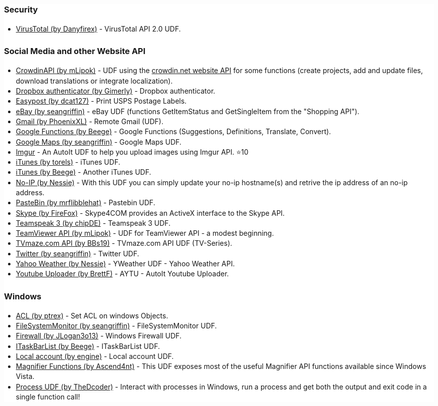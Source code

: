 ### Security

- [VirusTotal (by Danyfirex)](https://www.autoitscript.com/forum/index.php?showtopic=150819) - VirusTotal API 2.0 UDF.

### Social Media and other Website API

- [CrowdinAPI (by mLipok)](https://www.autoitscript.com/forum/index.php?showtopic=169333) - UDF using the [crowdin.net website API](https://crowdin.com/page/api) for some functions (create projects, add and update files, download translations or integrate localization).
- [Dropbox authenticator (by Gimerly)](https://www.autoitscript.com/forum/files/file/290-dropbox-authenticator/) - Dropbox authenticator.
- [Easypost (by dcat127)](https://www.autoitscript.com/forum/index.php?showtopic=158106) - Print USPS Postage Labels.
- [eBay (by seangriffin)](https://www.autoitscript.com/forum/index.php?showtopic=114801) - eBay UDF (functions GetItemStatus and GetSingleItem from the "Shopping API").
- [Gmail (by PhoenixXL)](https://www.autoitscript.com/forum/index.php?showtopic=141340) - Remote Gmail (UDF).
- [Google Functions (by Beege)](https://www.autoitscript.com/forum/index.php?showtopic=98504) - Google Functions (Suggestions, Definitions, Translate, Convert).
- [Google Maps (by seangriffin)](https://www.autoitscript.com/forum/index.php?showtopic=115437) - Google Maps UDF.
- [Imgur](https://github.com/J2TeaM/AutoIt-Imgur-UDF) - An AutoIt UDF to help you upload images using Imgur API. :star:10
- [iTunes (by torels)](https://www.autoitscript.com/forum/index.php?showtopic=70675) - iTunes UDF.
- [iTunes (by Beege)](https://www.autoitscript.com/forum/index.php?showtopic=101802) - Another iTunes UDF.
- [No-IP (by Nessie)](https://www.autoitscript.com/forum/index.php?showtopic=150985) - With this UDF you can simply update your no-ip hostname(s) and retrive the ip address of an no-ip address.
- [PasteBin (by mrflibblehat)](https://www.autoitscript.com/forum/index.php?showtopic=150838) - Pastebin UDF.
- [Skype (by FireFox)](https://www.autoitscript.com/forum/index.php?showtopic=121767) - Skype4COM provides an ActiveX interface to the Skype API.
- [Teamspeak 3 (by chipDE)](https://www.autoitscript.com/forum/index.php?showtopic=113234) - Teamspeak 3 UDF.
- [TeamViewer API (by mLipok)](https://www.autoitscript.com/forum/index.php?showtopic=166205) - UDF for TeamViewer API - a modest beginning.
- [TVmaze.com API (by BBs19)](https://www.autoitscript.com/forum/index.php?showtopic=166547) - TVmaze.com API UDF (TV-Series).
- [Twitter (by seangriffin)](https://www.autoitscript.com/forum/index.php?showtopic=116600) - Twitter UDF.
- [Yahoo Weather (by Nessie)](https://www.autoitscript.com/forum/index.php?showtopic=149247) - YWeather UDF - Yahoo Weather API.
- [Youtube Uploader (by BrettF)](https://www.autoitscript.com/forum/index.php?showtopic=112775) - AYTU - AutoIt Youtube Uploader.

### Windows

- [ACL (by ptrex)](https://www.autoitscript.com/forum/index.php?showtopic=50880) - Set ACL on windows Objects.
- [FileSystemMonitor (by seangriffin)](https://www.autoitscript.com/forum/index.php?showtopic=113560) - FileSystemMonitor UDF.
- [Firewall (by JLogan3o13)](https://www.autoitscript.com/forum/index.php?showtopic=145158) - Windows Firewall UDF.
- [ITaskBarList (by Beege)](https://www.autoitscript.com/forum/index.php?showtopic=111018) - ITaskBarList UDF.
- [Local account (by engine)](https://www.autoitscript.com/forum/index.php?showtopic=74118) - Local account UDF.
- [Magnifier Functions (by Ascend4nt)](https://www.autoitscript.com/forum/index.php?showtopic=161193) - This UDF exposes most of the useful Magnifier API functions available since Windows Vista.
- [Process UDF (by TheDcoder)](https://www.autoitscript.com/forum/topic/174697-process-udf-get-both-the-output-the-exit-code/) - Interact with processes in Windows, run a process and get both the output and exit code in a single function call!